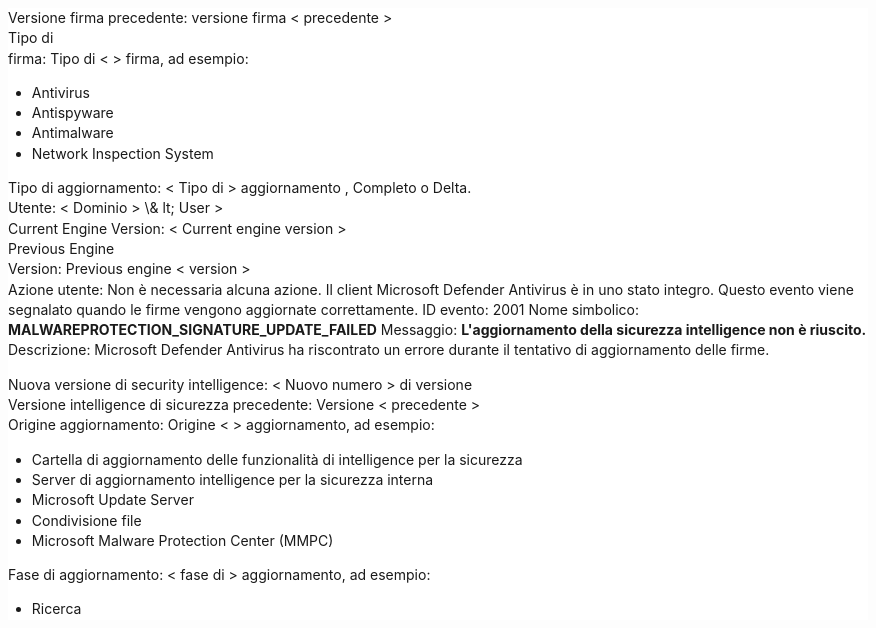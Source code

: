 <dt>Versione firma precedente: versione firma &lt; precedente &gt; </dt>Tipo di 
<dt> firma: Tipo di &lt; &gt; firma, ad esempio: <ul>
<li>Antivirus</li>
<li>Antispyware</li>
<li>Antimalware</li>
<li>Network Inspection System</li>
</ul>
</dt>
<dt>Tipo di aggiornamento: &lt; Tipo di &gt; aggiornamento , Completo o Delta.</dt> 
<dt>Utente: &lt; Dominio &gt; \& lt; User &gt; </dt>
<dt>Current Engine Version: &lt; Current engine version &gt; </dt>Previous Engine
<dt>Version: Previous engine &lt; version &gt; </dt>
</dl>
</td>
</tr>
<tr>
<td>
Azione utente:
</td>
<td >
Non è necessaria alcuna azione. Il client Microsoft Defender Antivirus è in uno stato integro. Questo evento viene segnalato quando le firme vengono aggiornate correttamente.
</td>
</tr>
<tr>
<th colspan="2">ID evento: 2001</th>
</tr>
<tr><td>
Nome simbolico:
</td>
<td >
<b>MALWAREPROTECTION_SIGNATURE_UPDATE_FAILED</b>
</td>
</tr>
<tr>
<td>
Messaggio:
</td>
<td >
<b>L'aggiornamento della sicurezza intelligence non è riuscito. </b>
</td>
</tr>
<tr>
<td>
Descrizione:
</td>
<td >
Microsoft Defender Antivirus ha riscontrato un errore durante il tentativo di aggiornamento delle firme.
<dl>
<dt>Nuova versione di security intelligence: &lt; Nuovo numero &gt; di versione</dt>
<dt>Versione intelligence di sicurezza precedente: Versione &lt; precedente &gt; </dt> 
<dt> Origine aggiornamento: Origine &lt; &gt; aggiornamento, ad esempio:
<ul>
<li>Cartella di aggiornamento delle funzionalità di intelligence per la sicurezza</li>
<li>Server di aggiornamento intelligence per la sicurezza interna</li>
<li>Microsoft Update Server</li>
<li>Condivisione file</li>
<li>Microsoft Malware Protection Center (MMPC)</li>
</ul>
</dt>
<dt>Fase di aggiornamento: &lt; fase di &gt; aggiornamento, ad esempio:
<ul>
<li>Ricerca</li>